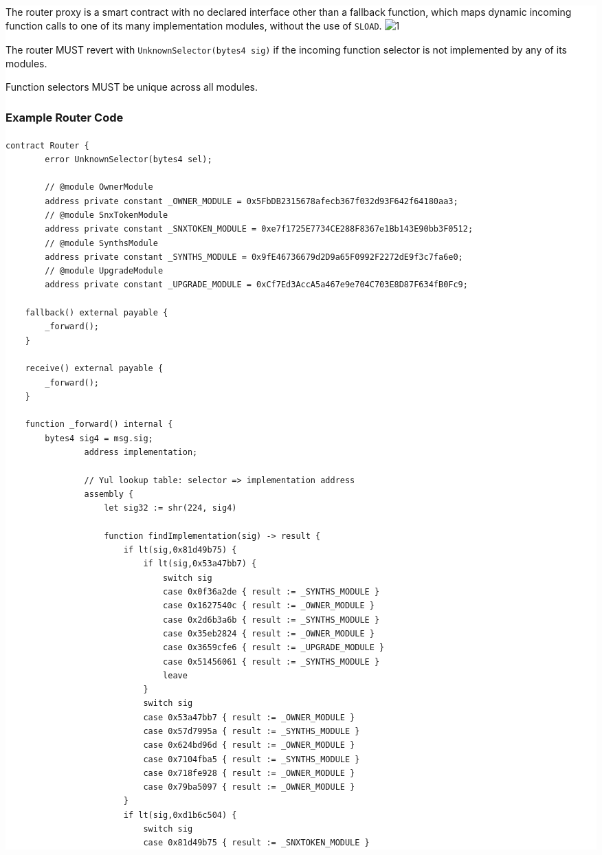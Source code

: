 The router proxy is a smart contract with no declared interface other than a fallback function, which maps dynamic incoming function calls to one of its many implementation modules, without the use of `SLOAD`.
![1](../assets/erc-9999/1.avif)

The router MUST revert with `UnknownSelector(bytes4 sig)` if the incoming function selector is not implemented by any of its modules.

Function selectors MUST be unique across all modules.

### Example Router Code

```
contract Router {
		error UnknownSelector(bytes4 sel);

		// @module OwnerModule
		address private constant _OWNER_MODULE = 0x5FbDB2315678afecb367f032d93F642f64180aa3;
		// @module SnxTokenModule
		address private constant _SNXTOKEN_MODULE = 0xe7f1725E7734CE288F8367e1Bb143E90bb3F0512;
		// @module SynthsModule
		address private constant _SYNTHS_MODULE = 0x9fE46736679d2D9a65F0992F2272dE9f3c7fa6e0;
		// @module UpgradeModule
		address private constant _UPGRADE_MODULE = 0xCf7Ed3AccA5a467e9e704C703E8D87F634fB0Fc9;

    fallback() external payable {
        _forward();
    }

    receive() external payable {
        _forward();
    }

    function _forward() internal {
        bytes4 sig4 = msg.sig;
				address implementation;

				// Yul lookup table: selector => implementation address
				assembly {
				    let sig32 := shr(224, sig4)

				    function findImplementation(sig) -> result {
				        if lt(sig,0x81d49b75) {
				            if lt(sig,0x53a47bb7) {
				                switch sig
				                case 0x0f36a2de { result := _SYNTHS_MODULE }
				                case 0x1627540c { result := _OWNER_MODULE }
				                case 0x2d6b3a6b { result := _SYNTHS_MODULE }
				                case 0x35eb2824 { result := _OWNER_MODULE }
				                case 0x3659cfe6 { result := _UPGRADE_MODULE }
				                case 0x51456061 { result := _SYNTHS_MODULE }
				                leave
				            }
				            switch sig
				            case 0x53a47bb7 { result := _OWNER_MODULE }
				            case 0x57d7995a { result := _SYNTHS_MODULE }
				            case 0x624bd96d { result := _OWNER_MODULE }
				            case 0x7104fba5 { result := _SYNTHS_MODULE }
				            case 0x718fe928 { result := _OWNER_MODULE }
				            case 0x79ba5097 { result := _OWNER_MODULE }
				        }
				        if lt(sig,0xd1b6c504) {
				            switch sig
				            case 0x81d49b75 { result := _SNXTOKEN_MODULE }
```